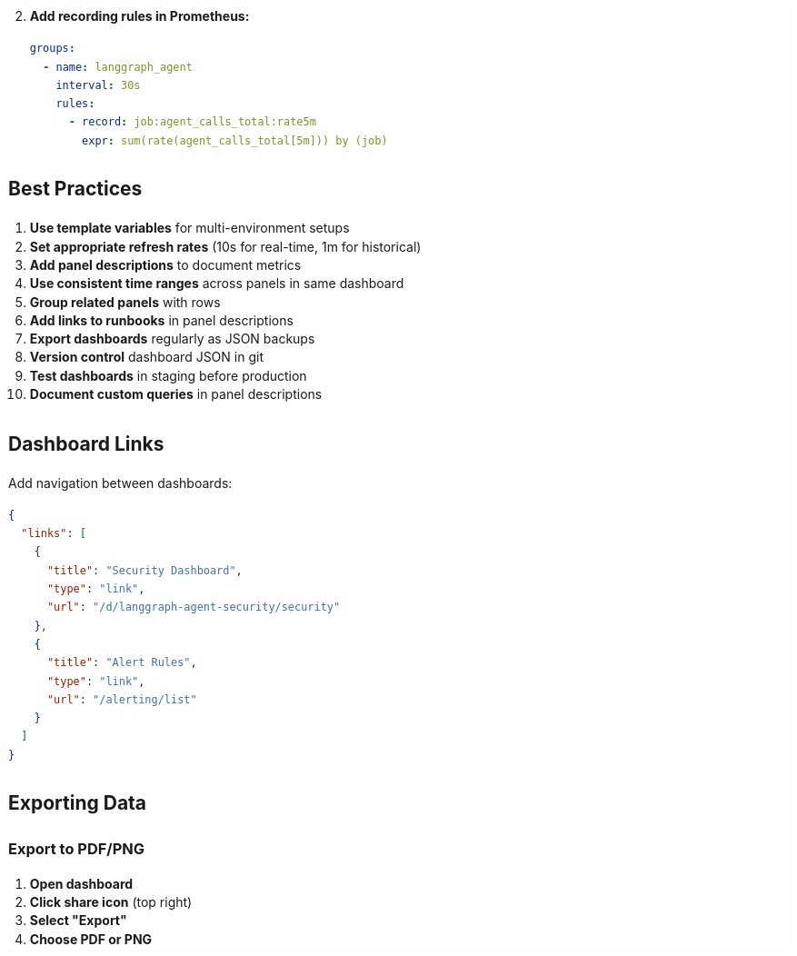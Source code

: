 2. **Add recording rules in Prometheus:**
   ```yaml
   groups:
     - name: langgraph_agent
       interval: 30s
       rules:
         - record: job:agent_calls_total:rate5m
           expr: sum(rate(agent_calls_total[5m])) by (job)
   ```

## Best Practices

1. **Use template variables** for multi-environment setups
2. **Set appropriate refresh rates** (10s for real-time, 1m for historical)
3. **Add panel descriptions** to document metrics
4. **Use consistent time ranges** across panels in same dashboard
5. **Group related panels** with rows
6. **Add links to runbooks** in panel descriptions
7. **Export dashboards** regularly as JSON backups
8. **Version control** dashboard JSON in git
9. **Test dashboards** in staging before production
10. **Document custom queries** in panel descriptions

## Dashboard Links

Add navigation between dashboards:

```json
{
  "links": [
    {
      "title": "Security Dashboard",
      "type": "link",
      "url": "/d/langgraph-agent-security/security"
    },
    {
      "title": "Alert Rules",
      "type": "link",
      "url": "/alerting/list"
    }
  ]
}
```

## Exporting Data

### Export to PDF/PNG

1. **Open dashboard**
2. **Click share icon** (top right)
3. **Select "Export"**
4. **Choose PDF or PNG**
